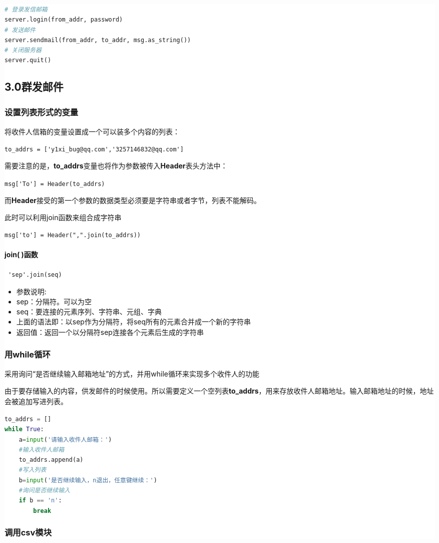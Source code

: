 ```python
# 登录发信邮箱
server.login(from_addr, password)
# 发送邮件
server.sendmail(from_addr, to_addr, msg.as_string())
# 关闭服务器
server.quit()
```

## 3.0群发邮件

### 设置列表形式的变量

将收件人信箱的变量设置成一个可以装多个内容的列表：

`to_addrs = ['y1xi_bug@qq.com','3257146832@qq.com']`

需要注意的是，**to_addrs**变量也将作为参数被传入**Header**表头方法中：

`msg['To'] = Header(to_addrs)`

而**Header**接受的第一个参数的数据类型必须要是字符串或者字节，列表不能解码。

此时可以利用join函数来组合成字符串

`msg['to'] = Header(",".join(to_addrs)) `

#### join( )函数

` 'sep'.join(seq)`

- 参数说明:
- sep：分隔符。可以为空
- seq：要连接的元素序列、字符串、元组、字典
- 上面的语法即：以sep作为分隔符，将seq所有的元素合并成一个新的字符串
- 返回值：返回一个以分隔符sep连接各个元素后生成的字符串

### 用while循环

采用询问“是否继续输入邮箱地址”的方式，并用while循环来实现多个收件人的功能

由于要存储输入的内容，供发邮件的时候使用。所以需要定义一个空列表**to_addrs**，用来存放收件人邮箱地址。输入邮箱地址的时候，地址会被追加写进列表。

```python
to_addrs = []
while True:
    a=input('请输入收件人邮箱：')
    #输入收件人邮箱
    to_addrs.append(a)
    #写入列表
    b=input('是否继续输入，n退出，任意键继续：')
    #询问是否继续输入
    if b == 'n':
		break
```

### 调用csv模块
